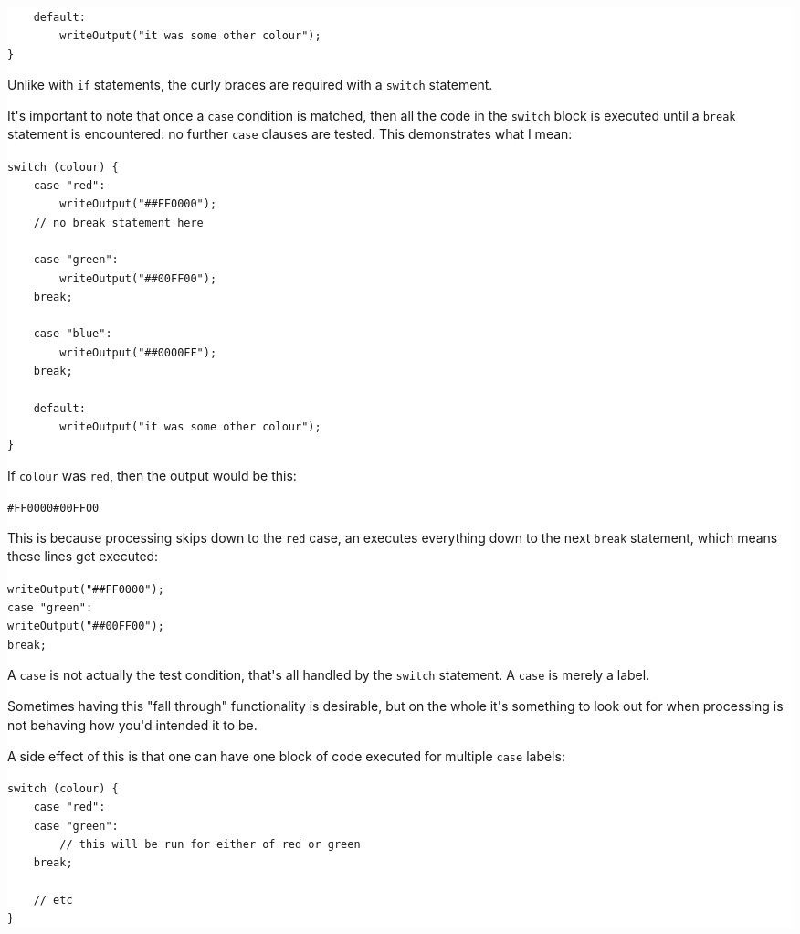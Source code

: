 ````cfc
	default:
		writeOutput("it was some other colour");
}
````
Unlike with `if` statements, the curly braces are required with a `switch` statement.

It's important to note that once a `case` condition is matched, then all the code in the `switch` block is executed until a `break` statement is encountered: no further `case` clauses are tested. This demonstrates what I mean:

````cfc
switch (colour) {
	case "red":
		writeOutput("##FF0000");
	// no break statement here

	case "green":
		writeOutput("##00FF00");
	break;

	case "blue":
		writeOutput("##0000FF");
	break;

	default:
		writeOutput("it was some other colour");
}
````

If `colour` was `red`, then the output would be this:

````
#FF0000#00FF00
````

This is because processing skips down to the `red` case, an executes everything down to the next `break` statement, which means these lines get executed:

````cfc
writeOutput("##FF0000");
case "green":
writeOutput("##00FF00");
break;
````

A `case` is not actually the test condition, that's all handled by the `switch` statement. A `case` is merely a label.

Sometimes having this "fall through" functionality is desirable, but on the whole it's something to look out for when processing is not behaving how you'd intended it to be.

A side effect of this is that one can have one block of code executed for multiple `case` labels:

````cfc
switch (colour) {
	case "red":
	case "green":
		// this will be run for either of red or green
	break;

	// etc
}
````
